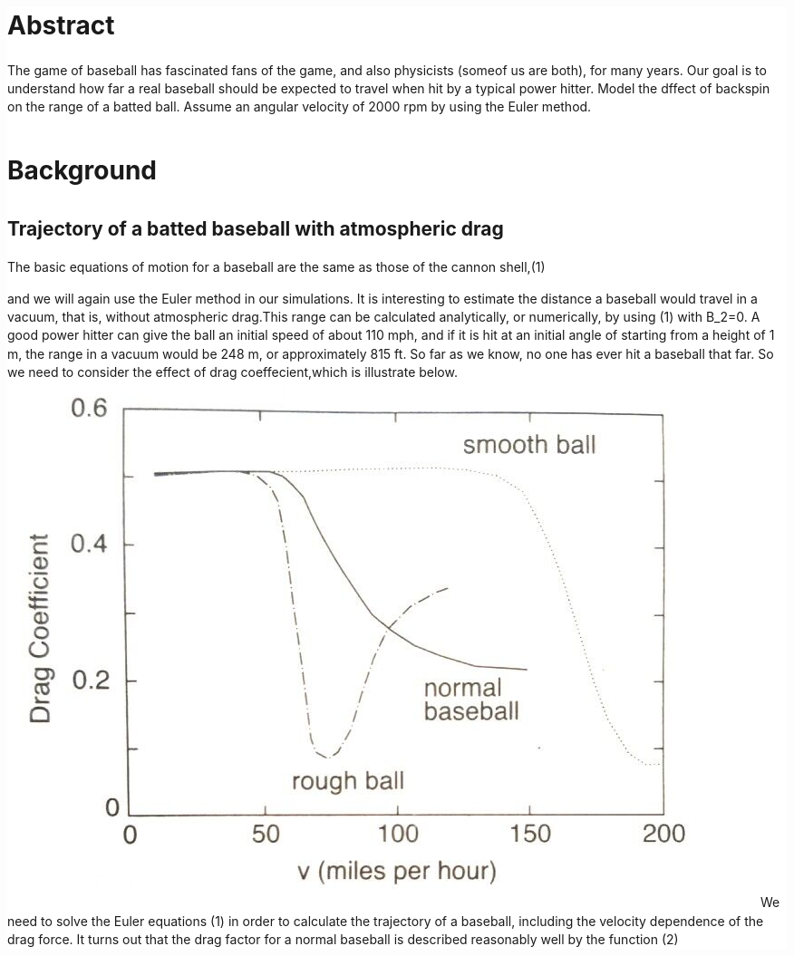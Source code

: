 # Abstract
The game of baseball has fascinated fans of the game, and also physicists (someof us are both), for many years. Our goal is to understand how far a real baseball should be expected to travel when hit by a typical power hitter. Model the dffect of backspin on the range of a batted ball. Assume an angular velocity of 2000 rpm by using the Euler method.
# Background
## Trajectory of a batted baseball with atmospheric drag
The basic equations of motion for a baseball are the same as those of the cannon shell,(1)

![](http://latex.codecogs.com/gif.latex?x_%7Bi&plus;1%7D%3Dx_i&plus;v_%7Bx%2Ci%7D%5CDelta%20t)

![](http://latex.codecogs.com/gif.latex?v_%7Bx%2Ci&plus;1%7D%3Dv_%7Bx%2Ci%7D-%5Cfrac%7BB_2vv_%7Bx%2Ci%7D%7D%7Bm%7D%5CDelta%20t)

![](http://latex.codecogs.com/gif.latex?y_%7Bi&plus;1%7D%3Dy_i&plus;v_%7By%2Ci%7D%5CDelta%20t)

![](http://latex.codecogs.com/gif.latex?v_%7By%2Ci&plus;1%7D%3Dv_%7By%2Ci%7D-g%5CDelta%20t-%5Cfrac%7BB_2vv_%7By%2Ci%7D%7D%7Bm%7D%5CDelta%20t)

and we will again use the Euler method in our simulations.
It is interesting to estimate the distance a baseball would travel in a vacuum, that is, without atmospheric drag.This range can be calculated analytically, or numerically, by using (1) with B_2=0. A good power hitter can give the ball an initial speed of about 110 mph, and if it is hit at an initial angle of ![](http://latex.codecogs.com/gif.latex?45%5E%7B%5Ccirc%7D) starting from a height of 1 m, the range in a vacuum would be 248 m, or approximately 815 ft. So far as we know, no one has ever hit a baseball that far. So we need to consider the effect of drag coeffecient,which is illustrate below.
![](https://github.com/Nucleus2014/computationalphysics_N2014301020131/blob/master/homework_7/drag%20coeffiient.jpg)
We need to solve the Euler equations (1) in order to calculate the trajectory of a baseball, including the velocity dependence of the drag force. It turns out that the drag factor for a normal baseball is described reasonably well by the function (2)
